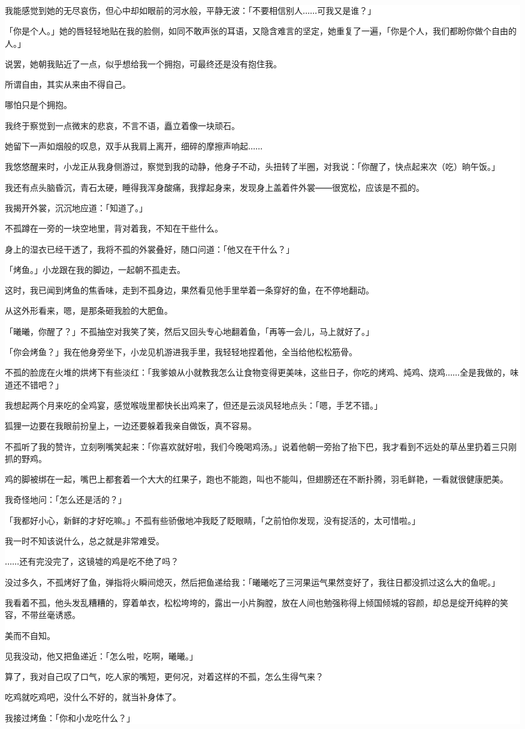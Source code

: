 我能感觉到她的无尽哀伤，但心中却如眼前的河水般，平静无波：「不要相信别人……可我又是谁？」

「你是个人。」她的唇轻轻地贴在我的脸侧，如同不敢声张的耳语，又隐含难言的坚定，她重复了一遍，「你是个人，我们都盼你做个自由的人。」

说罢，她朝我贴近了一点，似乎想给我一个拥抱，可最终还是没有抱住我。

所谓自由，其实从来由不得自己。

哪怕只是个拥抱。

我终于察觉到一点微末的悲哀，不言不语，矗立着像一块顽石。

她留下一声如烟般的叹息，双手从我肩上离开，细碎的摩擦声响起……

我悠悠醒来时，小龙正从我身侧游过，察觉到我的动静，他身子不动，头扭转了半圈，对我说：「你醒了，快点起来次（吃）晌午饭。」

我还有点头脑昏沉，青石太硬，睡得我浑身酸痛，我撑起身来，发现身上盖着件外裳——很宽松，应该是不孤的。

我揭开外裳，沉沉地应道：「知道了。」

不孤蹲在一旁的一块空地里，背对着我，不知在干些什么。

身上的湿衣已经干透了，我将不孤的外裳叠好，随口问道：「他又在干什么？」

「烤鱼。」小龙跟在我的脚边，一起朝不孤走去。

这时，我已闻到烤鱼的焦香味，走到不孤身边，果然看见他手里举着一条穿好的鱼，在不停地翻动。

从这外形看来，嗯，是那条砸我脸的大肥鱼。

「曦曦，你醒了？」不孤抽空对我笑了笑，然后又回头专心地翻着鱼，「再等一会儿，马上就好了。」

「你会烤鱼？」我在他身旁坐下，小龙见机游进我手里，我轻轻地捏着他，全当给他松松筋骨。

不孤的脸庞在火堆的烘烤下有些淡红：「我爹娘从小就教我怎么让食物变得更美味，这些日子，你吃的烤鸡、炖鸡、烧鸡……全是我做的，味道还不错吧？」

我想起两个月来吃的全鸡宴，感觉喉咙里都快长出鸡来了，但还是云淡风轻地点头：「嗯，手艺不错。」

狐狸一边要在我眼前扮皇上，一边还要躲着我亲自做饭，真不容易。

不孤听了我的赞许，立刻咧嘴笑起来：「你喜欢就好啦，我们今晚喝鸡汤。」说着他朝一旁抬了抬下巴，我才看到不远处的草丛里扔着三只刚抓的野鸡。

鸡的脚被绑在一起，嘴巴上都套着一个大大的红果子，跑也不能跑，叫也不能叫，但翅膀还在不断扑腾，羽毛鲜艳，一看就很健康肥美。

我奇怪地问：「怎么还是活的？」

「我都好小心，新鲜的才好吃嘛。」不孤有些骄傲地冲我眨了眨眼睛，「之前怕你发现，没有捉活的，太可惜啦。」

我一时不知该说什么，总之就是非常难受。

……还有完没完了，这镜墟的鸡是吃不绝了吗？

没过多久，不孤烤好了鱼，弹指将火瞬间熄灭，然后把鱼递给我：「曦曦吃了三河果运气果然变好了，我往日都没抓过这么大的鱼呢。」

我看着不孤，他头发乱糟糟的，穿着单衣，松松垮垮的，露出一小片胸膛，放在人间也勉强称得上倾国倾城的容颜，却总是绽开纯粹的笑容，不带丝毫诱惑。

美而不自知。

见我没动，他又把鱼递近：「怎么啦，吃啊，曦曦。」

算了，我对自己叹了口气，吃人家的嘴短，更何况，对着这样的不孤，怎么生得气来？

吃鸡就吃鸡吧，没什么不好的，就当补身体了。

我接过烤鱼：「你和小龙吃什么？」
